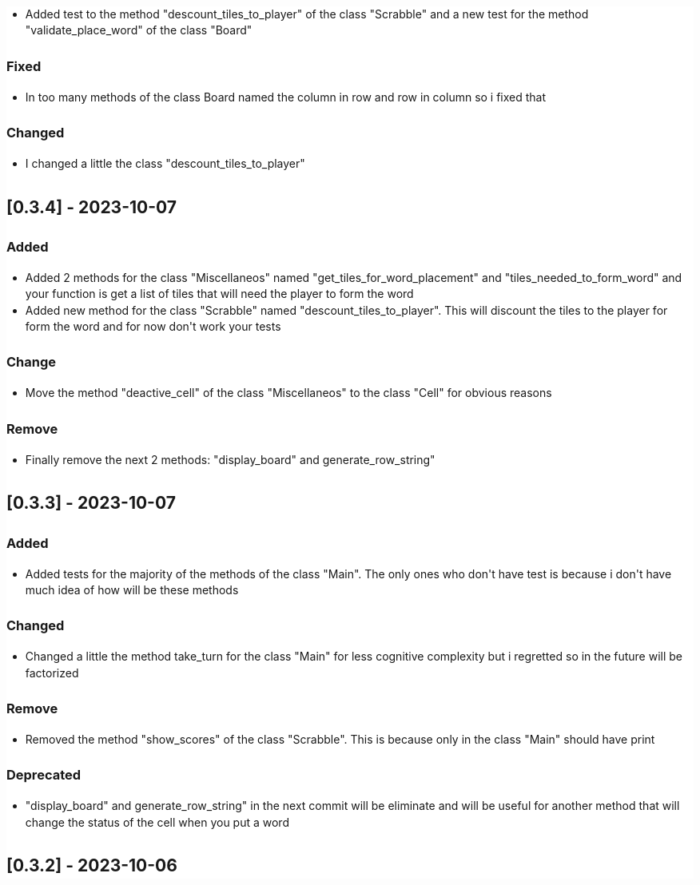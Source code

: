 - Added test to the method "descount_tiles_to_player" of the class "Scrabble" and a new test for the method "validate_place_word" of the class "Board"

### Fixed

- In too many methods of the class Board named the column in row and row in column so i fixed that

### Changed

- I changed a little the class "descount_tiles_to_player"

## [0.3.4] - 2023-10-07

### Added

- Added 2 methods for the class "Miscellaneos" named "get_tiles_for_word_placement" and "tiles_needed_to_form_word" and your function is get a list of tiles that will need the player to form the word
- Added new method for the class "Scrabble" named "descount_tiles_to_player". This will discount the tiles to the player for form the word and for now don't work your tests

### Change

- Move the method "deactive_cell" of the class "Miscellaneos" to the class "Cell" for obvious reasons

### Remove

- Finally remove the next 2 methods: "display_board" and generate_row_string"

## [0.3.3] - 2023-10-07

### Added

- Added tests for the majority of the methods of the class "Main". The only ones who don't have test is because i don't have much idea of how will be these methods

### Changed

- Changed a little the method take_turn for the class "Main" for less cognitive complexity but i regretted so in the future will be factorized

###  Remove

- Removed the method "show_scores" of the class "Scrabble". This is because only in the class "Main" should have print

### Deprecated

- "display_board" and generate_row_string" in the next commit will be eliminate and will be useful for another method that will change the status of the cell when you put a word

## [0.3.2] - 2023-10-06
